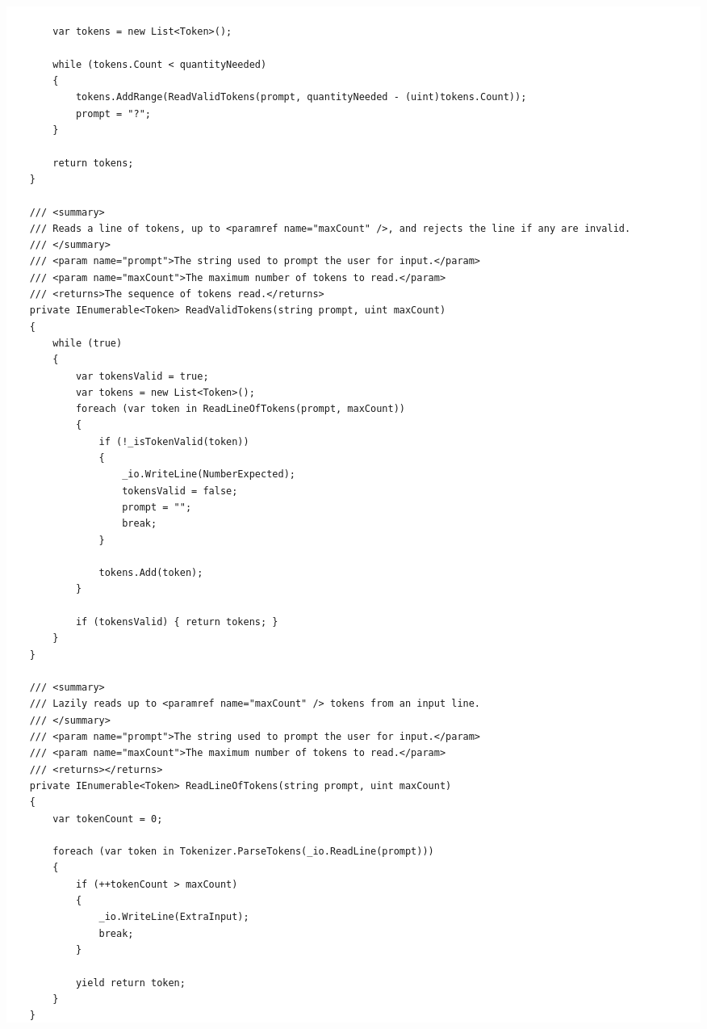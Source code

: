 ```

        var tokens = new List<Token>();

        while (tokens.Count < quantityNeeded)
        {
            tokens.AddRange(ReadValidTokens(prompt, quantityNeeded - (uint)tokens.Count));
            prompt = "?";
        }

        return tokens;
    }

    /// <summary>
    /// Reads a line of tokens, up to <paramref name="maxCount" />, and rejects the line if any are invalid.
    /// </summary>
    /// <param name="prompt">The string used to prompt the user for input.</param>
    /// <param name="maxCount">The maximum number of tokens to read.</param>
    /// <returns>The sequence of tokens read.</returns>
    private IEnumerable<Token> ReadValidTokens(string prompt, uint maxCount)
    {
        while (true)
        {
            var tokensValid = true;
            var tokens = new List<Token>();
            foreach (var token in ReadLineOfTokens(prompt, maxCount))
            {
                if (!_isTokenValid(token))
                {
                    _io.WriteLine(NumberExpected);
                    tokensValid = false;
                    prompt = "";
                    break;
                }

                tokens.Add(token);
            }

            if (tokensValid) { return tokens; }
        }
    }

    /// <summary>
    /// Lazily reads up to <paramref name="maxCount" /> tokens from an input line.
    /// </summary>
    /// <param name="prompt">The string used to prompt the user for input.</param>
    /// <param name="maxCount">The maximum number of tokens to read.</param>
    /// <returns></returns>
    private IEnumerable<Token> ReadLineOfTokens(string prompt, uint maxCount)
    {
        var tokenCount = 0;

        foreach (var token in Tokenizer.ParseTokens(_io.ReadLine(prompt)))
        {
            if (++tokenCount > maxCount)
            {
                _io.WriteLine(ExtraInput);
                break;
            }

            yield return token;
        }
    }
```